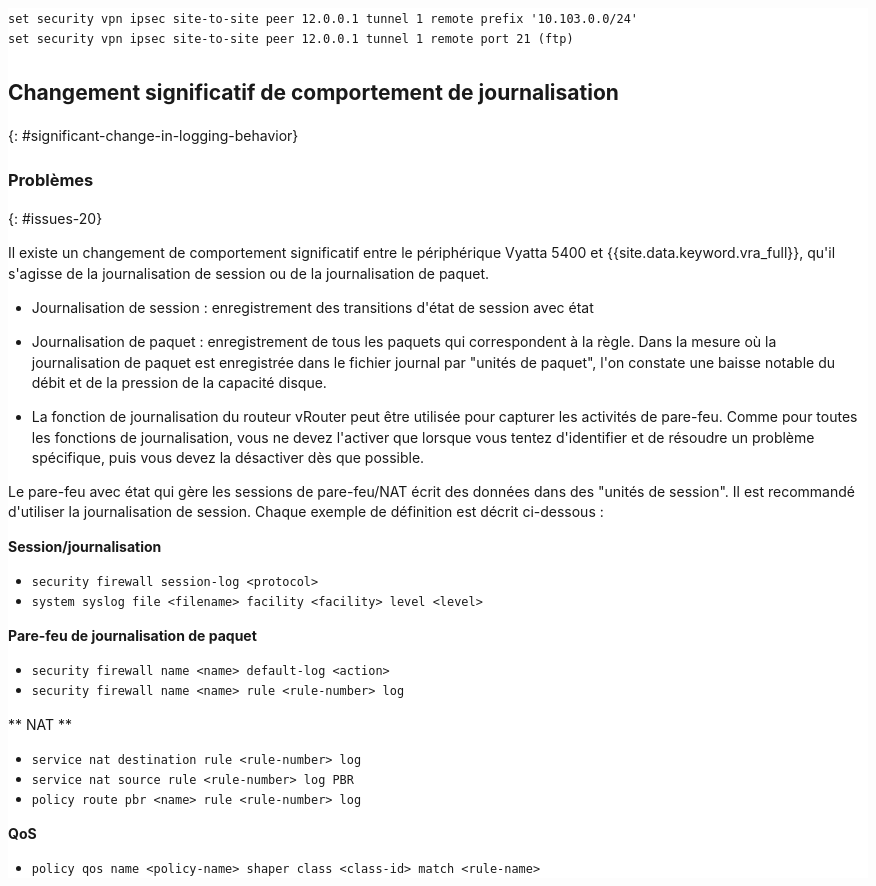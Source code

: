 ```
set security vpn ipsec site-to-site peer 12.0.0.1 tunnel 1 remote prefix '10.103.0.0/24'
set security vpn ipsec site-to-site peer 12.0.0.1 tunnel 1 remote port 21 (ftp)
```

## Changement significatif de comportement de journalisation
{: #significant-change-in-logging-behavior}

### Problèmes
{: #issues-20}

Il existe un changement de comportement significatif entre le périphérique Vyatta 5400 et {{site.data.keyword.vra_full}}, qu'il s'agisse de la journalisation de session ou de la journalisation de paquet.

* Journalisation de session : enregistrement des transitions d'état de session avec état

* Journalisation de paquet : enregistrement de tous les paquets qui correspondent à la règle. Dans la mesure où la journalisation de paquet est enregistrée dans le fichier journal par "unités de paquet", l'on constate une baisse notable du débit et de la pression de la capacité disque.

* La fonction de journalisation du routeur vRouter peut être utilisée pour capturer les activités de pare-feu. Comme pour toutes les fonctions de journalisation, vous ne devez l'activer que lorsque vous tentez d'identifier et de résoudre un problème spécifique, puis vous devez la désactiver dès que possible.

Le pare-feu avec état qui gère les sessions de pare-feu/NAT écrit des données dans des "unités de session". Il est recommandé d'utiliser la journalisation de session. Chaque exemple de définition est décrit ci-dessous :

**Session/journalisation**

* `security firewall session-log <protocol>`
* `system syslog file <filename> facility <facility> level <level>`

**Pare-feu de journalisation de paquet**

* `security firewall name <name> default-log <action>`
* `security firewall name <name> rule <rule-number> log`

** NAT **

* `service nat destination rule <rule-number> log`
* `service nat source rule <rule-number> log PBR`
* `policy route pbr <name> rule <rule-number> log`

**QoS**

* `policy qos name <policy-name> shaper class <class-id> match <rule-name>`
